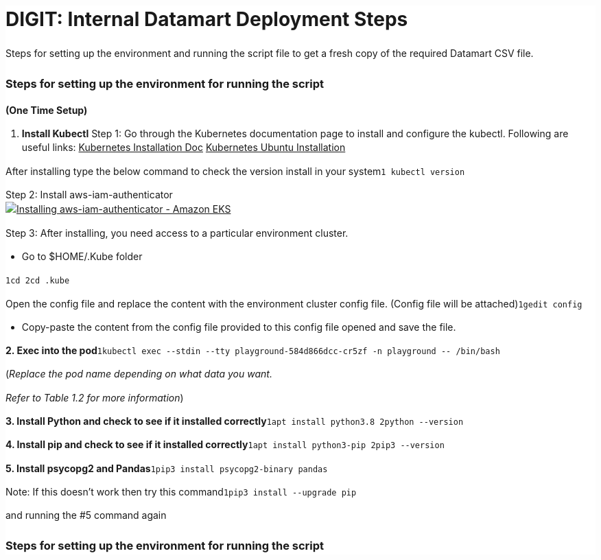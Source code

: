 # DIGIT: Internal Datamart Deployment Steps

Steps for setting up the environment and running the script file to get a fresh copy of the required Datamart CSV file.

### Steps for setting up the environment for running the script  <a id="Steps-for-setting-up-the-environment-for-running-the-script"></a>

**\(One Time Setup\)**

1. **Install Kubectl** Step 1: Go through the Kubernetes documentation page to install and configure the kubectl. Following are useful links:  [Kubernetes Installation Doc](https://kubernetes.io/docs/tasks/tools/install-kubectl/)  [Kubernetes Ubuntu Installation](https://matthewpalmer.net/kubernetes-app-developer/articles/install-kubernetes-ubuntu-tutorial.html)

After installing type the below command to check the version install in your system`1 kubectl version`

 Step 2: Install aws-iam-authenticator  
[![](https://docs.aws.amazon.com/assets/images/favicon.ico)Installing aws-iam-authenticator - Amazon EKS](https://docs.aws.amazon.com/eks/latest/userguide/install-aws-iam-authenticator.html)

 Step 3: After installing, you need access to a particular environment cluster.

* Go to $HOME/.Kube folder 

`1cd 2cd .kube`

 Open the config file and replace the content with the environment cluster config file. \(Config file will be attached\)`1gedit config`

* Copy-paste the content from the config file provided to this config file opened and save the file.

**2. Exec into the pod**`1kubectl exec --stdin --tty playground-584d866dcc-cr5zf -n playground -- /bin/bash`

\(_Replace the pod name depending on what data you want._

_Refer to Table 1.2 for more information_\)

**3. Install Python and check to see if it installed correctly**`1apt install python3.8 2python --version`

**4. Install pip and check to see if it installed correctly**`1apt install python3-pip 2pip3 --version`

**5. Install psycopg2 and Pandas**`1pip3 install psycopg2-binary pandas`

Note: If this doesn’t work then try this command`1pip3 install --upgrade pip`

and running the \#5 command again

### **Steps for setting up the environment for running the script**  <a id="Steps-for-setting-up-the-environment-for-running-the-script.1"></a>
